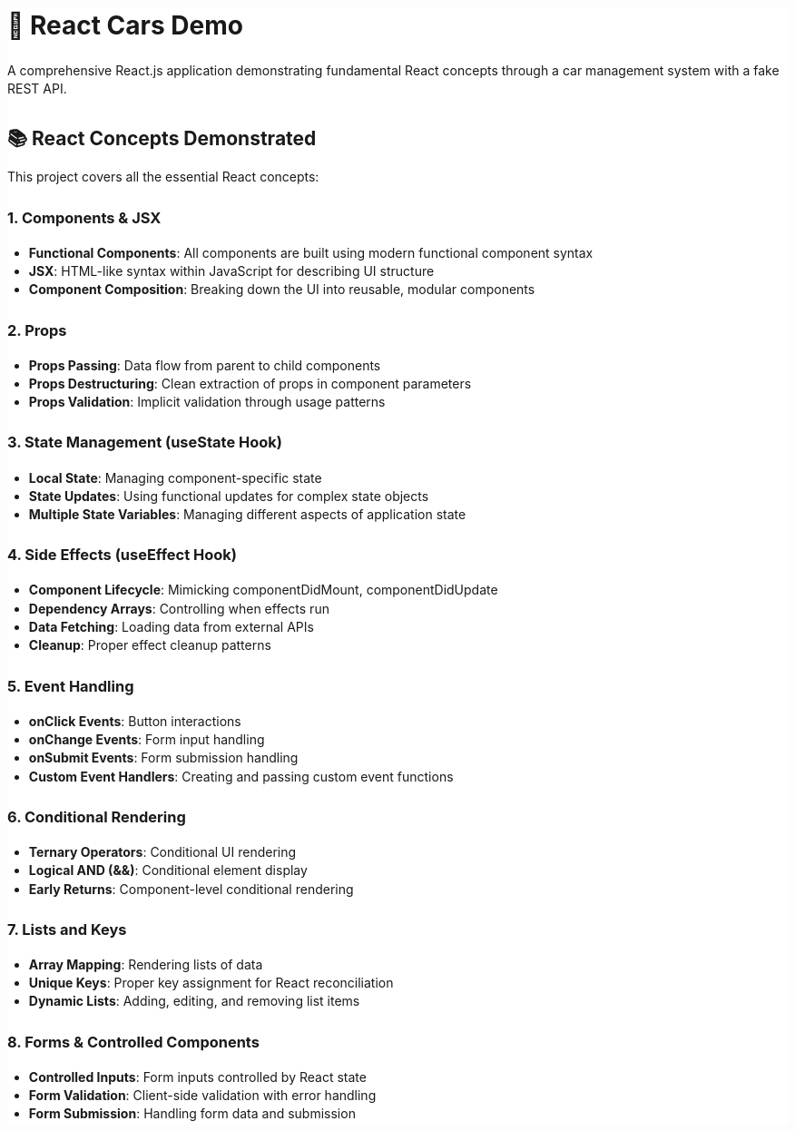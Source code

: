 # 🚗 React Cars Demo

A comprehensive React.js application demonstrating fundamental React concepts through a car management system with a fake REST API.

## 📚 React Concepts Demonstrated

This project covers all the essential React concepts:

### 1. **Components & JSX**
- **Functional Components**: All components are built using modern functional component syntax
- **JSX**: HTML-like syntax within JavaScript for describing UI structure
- **Component Composition**: Breaking down the UI into reusable, modular components

### 2. **Props**
- **Props Passing**: Data flow from parent to child components
- **Props Destructuring**: Clean extraction of props in component parameters
- **Props Validation**: Implicit validation through usage patterns

### 3. **State Management (useState Hook)**
- **Local State**: Managing component-specific state
- **State Updates**: Using functional updates for complex state objects
- **Multiple State Variables**: Managing different aspects of application state

### 4. **Side Effects (useEffect Hook)**
- **Component Lifecycle**: Mimicking componentDidMount, componentDidUpdate
- **Dependency Arrays**: Controlling when effects run
- **Data Fetching**: Loading data from external APIs
- **Cleanup**: Proper effect cleanup patterns

### 5. **Event Handling**
- **onClick Events**: Button interactions
- **onChange Events**: Form input handling
- **onSubmit Events**: Form submission handling
- **Custom Event Handlers**: Creating and passing custom event functions

### 6. **Conditional Rendering**
- **Ternary Operators**: Conditional UI rendering
- **Logical AND (&&)**: Conditional element display
- **Early Returns**: Component-level conditional rendering

### 7. **Lists and Keys**
- **Array Mapping**: Rendering lists of data
- **Unique Keys**: Proper key assignment for React reconciliation
- **Dynamic Lists**: Adding, editing, and removing list items

### 8. **Forms & Controlled Components**
- **Controlled Inputs**: Form inputs controlled by React state
- **Form Validation**: Client-side validation with error handling
- **Form Submission**: Handling form data and submission
